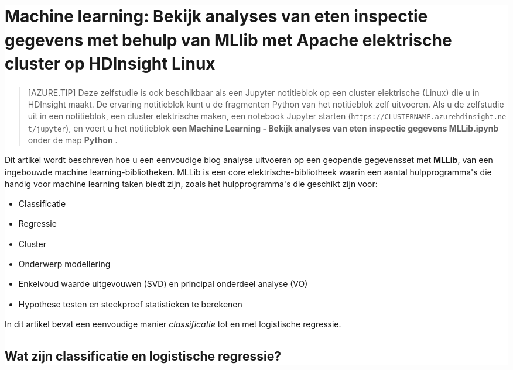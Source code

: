 <properties 
    pageTitle="Apache elektrische gebruiken om te maken van machine learning-toepassingen op HDInsight | Microsoft Azure" 
    description="Stapsgewijze instructies voor het gebruik van notitieblokken met Apache elektrische machine learning-toepassingen maken" 
    services="hdinsight" 
    documentationCenter="" 
    authors="nitinme" 
    manager="jhubbard" 
    editor="cgronlun"
    tags="azure-portal"/>

<tags 
    ms.service="hdinsight" 
    ms.workload="big-data" 
    ms.tgt_pltfrm="na" 
    ms.devlang="na" 
    ms.topic="article" 
    ms.date="10/05/2016" 
    ms.author="nitinme"/>


# <a name="machine-learning-predictive-analysis-on-food-inspection-data-using-mllib-with-apache-spark-cluster-on-hdinsight-linux"></a>Machine learning: Bekijk analyses van eten inspectie gegevens met behulp van MLlib met Apache elektrische cluster op HDInsight Linux

> [AZURE.TIP] Deze zelfstudie is ook beschikbaar als een Jupyter notitieblok op een cluster elektrische (Linux) die u in HDInsight maakt. De ervaring notitieblok kunt u de fragmenten Python van het notitieblok zelf uitvoeren. Als u de zelfstudie uit in een notitieblok, een cluster elektrische maken, een notebook Jupyter starten (`https://CLUSTERNAME.azurehdinsight.net/jupyter`), en voert u het notitieblok **een Machine Learning - Bekijk analyses van eten inspectie gegevens MLLib.ipynb** onder de map **Python** .


Dit artikel wordt beschreven hoe u een eenvoudige blog analyse uitvoeren op een geopende gegevensset met **MLLib**, van een ingebouwde machine learning-bibliotheken. MLLib is een core elektrische-bibliotheek waarin een aantal hulpprogramma's die handig voor machine learning taken biedt zijn, zoals het hulpprogramma's die geschikt zijn voor:

* Classificatie

* Regressie

* Cluster

* Onderwerp modellering

* Enkelvoud waarde uitgevouwen (SVD) en principal onderdeel analyse (VO)

* Hypothese testen en steekproef statistieken te berekenen

In dit artikel bevat een eenvoudige manier *classificatie* tot en met logistische regressie.

## <a name="what-are-classification-and-logistic-regression"></a>Wat zijn classificatie en logistische regressie?
